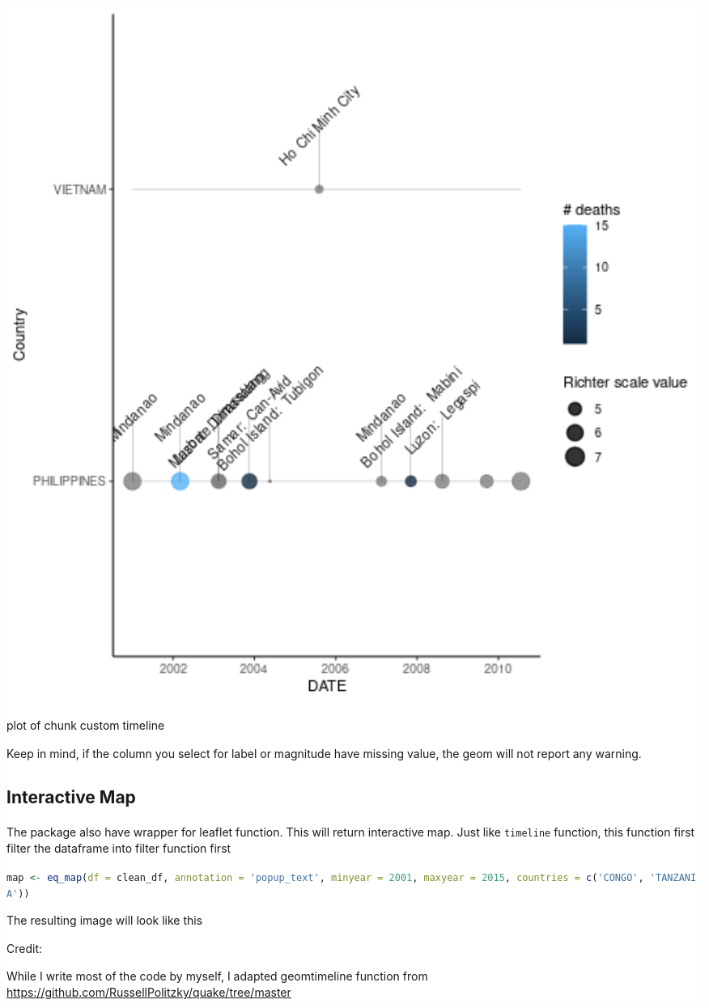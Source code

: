 
<div class="figure">
<img src="man/figures/README-custom timeline-1.png" alt="plot of chunk custom timeline" width="100%" />
<p class="caption">plot of chunk custom timeline</p>
</div>

Keep in mind, if the column you select for label or magnitude have missing value, the geom will not report any warning.

## Interactive Map

The package also have wrapper for leaflet function. This will return interactive map. Just like `timeline` function, this function first filter the dataframe into filter function first


```r
map <- eq_map(df = clean_df, annotation = 'popup_text', minyear = 2001, maxyear = 2015, countries = c('CONGO', 'TANZANIA'))
```
The resulting image will look like this 
[](man/figures/interactive_map.png "Interactive map example")

Credit:

While I write most of the code by myself, I adapted geomtimeline function from <https://github.com/RussellPolitzky/quake/tree/master>
